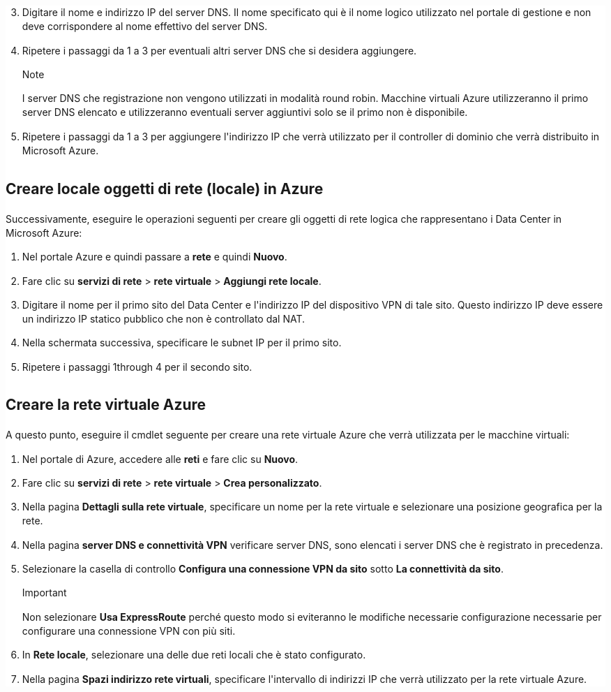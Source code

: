 3.  Digitare il nome e indirizzo IP del server DNS. Il nome specificato qui è il nome logico utilizzato nel portale di gestione e non deve corrispondere al nome effettivo del server DNS.

4.  Ripetere i passaggi da 1 a 3 per eventuali altri server DNS che si desidera aggiungere.
    

    > [!NOTE]
    > I server DNS che registrazione non vengono utilizzati in modalità round robin. Macchine virtuali Azure utilizzeranno il primo server DNS elencato e utilizzeranno eventuali server aggiuntivi solo se il primo non è disponibile.



5.  Ripetere i passaggi da 1 a 3 per aggiungere l'indirizzo IP che verrà utilizzato per il controller di dominio che verrà distribuito in Microsoft Azure.

## Creare locale oggetti di rete (locale) in Azure

Successivamente, eseguire le operazioni seguenti per creare gli oggetti di rete logica che rappresentano i Data Center in Microsoft Azure:

1.  Nel portale Azure e quindi passare a **rete** e quindi **Nuovo**.

2.  Fare clic su **servizi di rete** \> **rete virtuale** \> **Aggiungi rete locale**.

3.  Digitare il nome per il primo sito del Data Center e l'indirizzo IP del dispositivo VPN di tale sito. Questo indirizzo IP deve essere un indirizzo IP statico pubblico che non è controllato dal NAT.

4.  Nella schermata successiva, specificare le subnet IP per il primo sito.

5.  Ripetere i passaggi 1through 4 per il secondo sito.

## Creare la rete virtuale Azure

A questo punto, eseguire il cmdlet seguente per creare una rete virtuale Azure che verrà utilizzata per le macchine virtuali:

1.  Nel portale di Azure, accedere alle **reti** e fare clic su **Nuovo**.

2.  Fare clic su **servizi di rete** \> **rete virtuale** \> **Crea personalizzato**.

3.  Nella pagina **Dettagli sulla rete virtuale**, specificare un nome per la rete virtuale e selezionare una posizione geografica per la rete.

4.  Nella pagina **server DNS e connettività VPN** verificare server DNS, sono elencati i server DNS che è registrato in precedenza.

5.  Selezionare la casella di controllo **Configura una connessione VPN da sito** sotto **La connettività da sito**.
    

    > [!IMPORTANT]
    > Non selezionare <STRONG>Usa ExpressRoute</STRONG> perché questo modo si eviteranno le modifiche necessarie configurazione necessarie per configurare una connessione VPN con più siti.



6.  In **Rete locale**, selezionare una delle due reti locali che è stato configurato.

7.  Nella pagina **Spazi indirizzo rete virtuali**, specificare l'intervallo di indirizzi IP che verrà utilizzato per la rete virtuale Azure.
